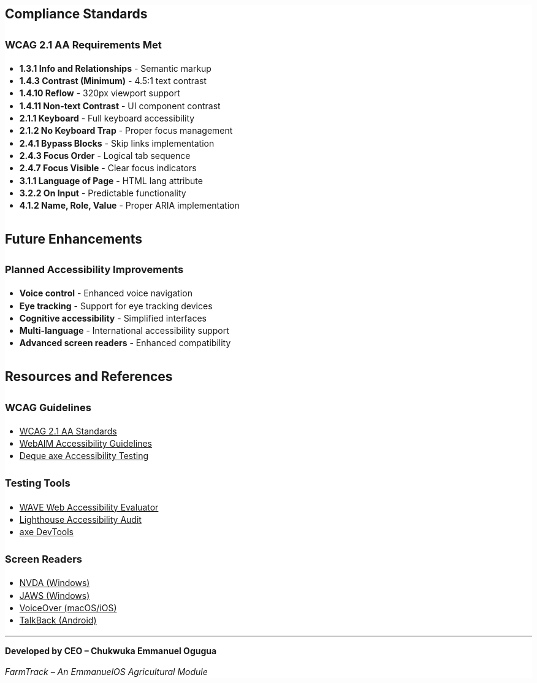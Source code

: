 ## Compliance Standards

### WCAG 2.1 AA Requirements Met
- **1.3.1 Info and Relationships** - Semantic markup
- **1.4.3 Contrast (Minimum)** - 4.5:1 text contrast
- **1.4.10 Reflow** - 320px viewport support
- **1.4.11 Non-text Contrast** - UI component contrast
- **2.1.1 Keyboard** - Full keyboard accessibility
- **2.1.2 No Keyboard Trap** - Proper focus management
- **2.4.1 Bypass Blocks** - Skip links implementation
- **2.4.3 Focus Order** - Logical tab sequence
- **2.4.7 Focus Visible** - Clear focus indicators
- **3.1.1 Language of Page** - HTML lang attribute
- **3.2.2 On Input** - Predictable functionality
- **4.1.2 Name, Role, Value** - Proper ARIA implementation

## Future Enhancements

### Planned Accessibility Improvements
- **Voice control** - Enhanced voice navigation
- **Eye tracking** - Support for eye tracking devices
- **Cognitive accessibility** - Simplified interfaces
- **Multi-language** - International accessibility support
- **Advanced screen readers** - Enhanced compatibility

## Resources and References

### WCAG Guidelines
- [WCAG 2.1 AA Standards](https://www.w3.org/WAI/WCAG21/quickref/)
- [WebAIM Accessibility Guidelines](https://webaim.org/)
- [Deque axe Accessibility Testing](https://www.deque.com/axe/)

### Testing Tools
- [WAVE Web Accessibility Evaluator](https://wave.webaim.org/)
- [Lighthouse Accessibility Audit](https://developers.google.com/web/tools/lighthouse)
- [axe DevTools](https://www.deque.com/axe/devtools/)

### Screen Readers
- [NVDA (Windows)](https://www.nvaccess.org/)
- [JAWS (Windows)](https://www.freedomscientific.com/products/software/jaws/)
- [VoiceOver (macOS/iOS)](https://support.apple.com/guide/voiceover/)
- [TalkBack (Android)](https://support.google.com/accessibility/android/answer/6283677)

---

**Developed by CEO – Chukwuka Emmanuel Ogugua**

*FarmTrack – An EmmanuelOS Agricultural Module*
